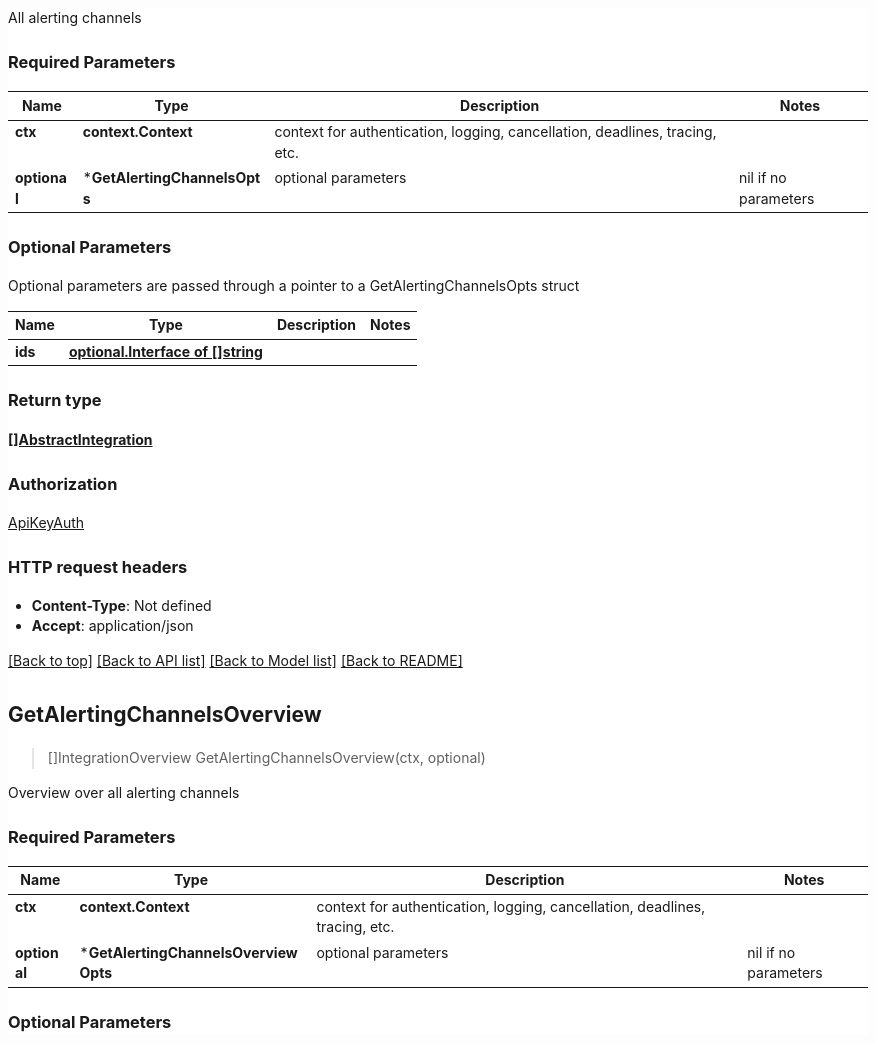 All alerting channels

### Required Parameters


Name | Type | Description  | Notes
------------- | ------------- | ------------- | -------------
**ctx** | **context.Context** | context for authentication, logging, cancellation, deadlines, tracing, etc.
 **optional** | ***GetAlertingChannelsOpts** | optional parameters | nil if no parameters

### Optional Parameters

Optional parameters are passed through a pointer to a GetAlertingChannelsOpts struct


Name | Type | Description  | Notes
------------- | ------------- | ------------- | -------------
 **ids** | [**optional.Interface of []string**](string.md)|  | 

### Return type

[**[]AbstractIntegration**](AbstractIntegration.md)

### Authorization

[ApiKeyAuth](../README.md#ApiKeyAuth)

### HTTP request headers

- **Content-Type**: Not defined
- **Accept**: application/json

[[Back to top]](#) [[Back to API list]](../README.md#documentation-for-api-endpoints)
[[Back to Model list]](../README.md#documentation-for-models)
[[Back to README]](../README.md)


## GetAlertingChannelsOverview

> []IntegrationOverview GetAlertingChannelsOverview(ctx, optional)

Overview over all alerting channels

### Required Parameters


Name | Type | Description  | Notes
------------- | ------------- | ------------- | -------------
**ctx** | **context.Context** | context for authentication, logging, cancellation, deadlines, tracing, etc.
 **optional** | ***GetAlertingChannelsOverviewOpts** | optional parameters | nil if no parameters

### Optional Parameters
